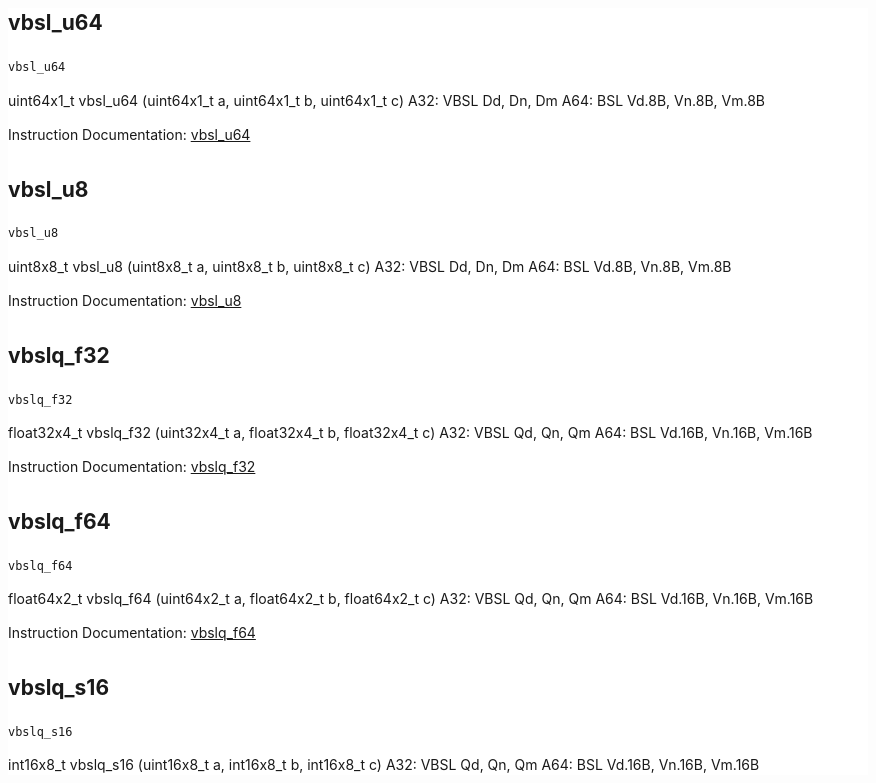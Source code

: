 ## vbsl_u64

`vbsl_u64`

uint64x1_t vbsl_u64 (uint64x1_t a, uint64x1_t b, uint64x1_t c)
A32: VBSL Dd, Dn, Dm
A64: BSL Vd.8B, Vn.8B, Vm.8B


Instruction Documentation: [vbsl_u64](https://developer.arm.com/architectures/instruction-sets/intrinsics/vbsl_u64)

## vbsl_u8

`vbsl_u8`

uint8x8_t vbsl_u8 (uint8x8_t a, uint8x8_t b, uint8x8_t c)
A32: VBSL Dd, Dn, Dm
A64: BSL Vd.8B, Vn.8B, Vm.8B


Instruction Documentation: [vbsl_u8](https://developer.arm.com/architectures/instruction-sets/intrinsics/vbsl_u8)

## vbslq_f32

`vbslq_f32`

float32x4_t vbslq_f32 (uint32x4_t a, float32x4_t b, float32x4_t c)
A32: VBSL Qd, Qn, Qm
A64: BSL Vd.16B, Vn.16B, Vm.16B


Instruction Documentation: [vbslq_f32](https://developer.arm.com/architectures/instruction-sets/intrinsics/vbslq_f32)

## vbslq_f64

`vbslq_f64`

float64x2_t vbslq_f64 (uint64x2_t a, float64x2_t b, float64x2_t c)
A32: VBSL Qd, Qn, Qm
A64: BSL Vd.16B, Vn.16B, Vm.16B


Instruction Documentation: [vbslq_f64](https://developer.arm.com/architectures/instruction-sets/intrinsics/vbslq_f64)

## vbslq_s16

`vbslq_s16`

int16x8_t vbslq_s16 (uint16x8_t a, int16x8_t b, int16x8_t c)
A32: VBSL Qd, Qn, Qm
A64: BSL Vd.16B, Vn.16B, Vm.16B
